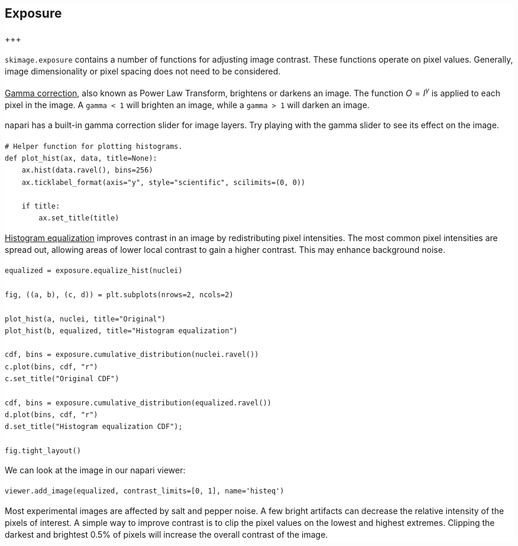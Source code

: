 ## Exposure

+++

`skimage.exposure` contains a number of functions for adjusting image contrast. These functions operate on pixel values. Generally, image dimensionality or pixel spacing does not need to be considered.

[Gamma correction](https://en.wikipedia.org/wiki/Gamma_correction), also known as Power Law Transform, brightens or darkens an image. The function $O = I^\gamma$ is applied to each pixel in the image. A `gamma < 1` will brighten an image, while a `gamma > 1` will darken an image.

napari has a built-in gamma correction slider for image layers. Try playing with the gamma slider to see its effect on the image.

```{code-cell} ipython3
# Helper function for plotting histograms.
def plot_hist(ax, data, title=None):
    ax.hist(data.ravel(), bins=256)
    ax.ticklabel_format(axis="y", style="scientific", scilimits=(0, 0))
    
    if title:
        ax.set_title(title)
```

[Histogram equalization](https://en.wikipedia.org/wiki/Histogram_equalization) improves contrast in an image by redistributing pixel intensities. The most common pixel intensities are spread out, allowing areas of lower local contrast to gain a higher contrast. This may enhance background noise.

```{code-cell} ipython3
equalized = exposure.equalize_hist(nuclei)

fig, ((a, b), (c, d)) = plt.subplots(nrows=2, ncols=2)

plot_hist(a, nuclei, title="Original")
plot_hist(b, equalized, title="Histogram equalization")

cdf, bins = exposure.cumulative_distribution(nuclei.ravel())
c.plot(bins, cdf, "r")
c.set_title("Original CDF")

cdf, bins = exposure.cumulative_distribution(equalized.ravel())
d.plot(bins, cdf, "r")
d.set_title("Histogram equalization CDF");

fig.tight_layout()
```

We can look at the image in our napari viewer:

```{code-cell} ipython3
viewer.add_image(equalized, contrast_limits=[0, 1], name='histeq')
```

Most experimental images are affected by salt and pepper noise. A few bright artifacts can decrease the relative intensity of the pixels of interest. A simple way to improve contrast is to clip the pixel values on the lowest and highest extremes. Clipping the darkest and brightest 0.5% of pixels will increase the overall contrast of the image.
